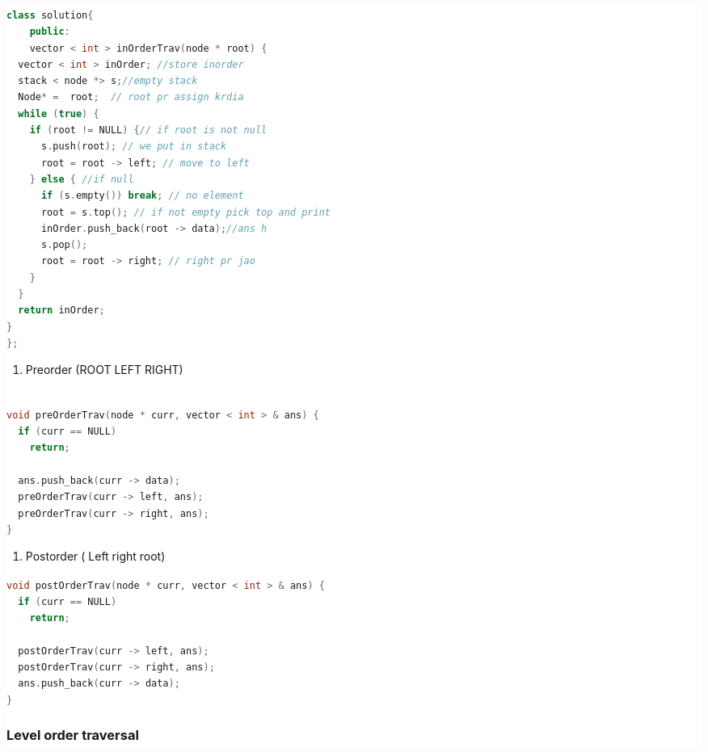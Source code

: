 ```cpp
class solution{
    public:
    vector < int > inOrderTrav(node * root) {
  vector < int > inOrder; //store inorder
  stack < node *> s;//empty stack
  Node* =  root;  // root pr assign krdia
  while (true) {
    if (root != NULL) {// if root is not null
      s.push(root); // we put in stack
      root = root -> left; // move to left
    } else { //if null
      if (s.empty()) break; // no element
      root = s.top(); // if not empty pick top and print
      inOrder.push_back(root -> data);//ans h
      s.pop();
      root = root -> right; // right pr jao
    }
  }
  return inOrder;
}
};
```

1. Preorder  (ROOT LEFT RIGHT)

 

```cpp

void preOrderTrav(node * curr, vector < int > & ans) {
  if (curr == NULL)
    return;

  ans.push_back(curr -> data);
  preOrderTrav(curr -> left, ans);
  preOrderTrav(curr -> right, ans);
}
```

1. Postorder ( Left right root)

```cpp
void postOrderTrav(node * curr, vector < int > & ans) {
  if (curr == NULL)
    return;

  postOrderTrav(curr -> left, ans);
  postOrderTrav(curr -> right, ans);
  ans.push_back(curr -> data);
}
```

### Level order traversal
